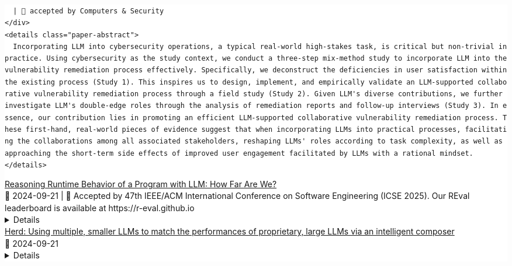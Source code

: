       | 💬 accepted by Computers & Security
    </div>
    <details class="paper-abstract">
      Incorporating LLM into cybersecurity operations, a typical real-world high-stakes task, is critical but non-trivial in practice. Using cybersecurity as the study context, we conduct a three-step mix-method study to incorporate LLM into the vulnerability remediation process effectively. Specifically, we deconstruct the deficiencies in user satisfaction within the existing process (Study 1). This inspires us to design, implement, and empirically validate an LLM-supported collaborative vulnerability remediation process through a field study (Study 2). Given LLM's diverse contributions, we further investigate LLM's double-edge roles through the analysis of remediation reports and follow-up interviews (Study 3). In essence, our contribution lies in promoting an efficient LLM-supported collaborative vulnerability remediation process. These first-hand, real-world pieces of evidence suggest that when incorporating LLMs into practical processes, facilitating the collaborations among all associated stakeholders, reshaping LLMs' roles according to task complexity, as well as approaching the short-term side effects of improved user engagement facilitated by LLMs with a rational mindset.
    </details>
</div>
<div class="paper-card">
    <div class="paper-title"><a href="http://arxiv.org/abs/2403.16437v3">Reasoning Runtime Behavior of a Program with LLM: How Far Are We?</a></div>
    <div class="paper-meta">
      📅 2024-09-21
      | 💬 Accepted by 47th IEEE/ACM International Conference on Software Engineering (ICSE 2025). Our REval leaderboard is available at https://r-eval.github.io
    </div>
    <details class="paper-abstract">
      Large language models for code (i.e., code LLMs) have shown strong code understanding and generation capabilities. To evaluate the capabilities of code LLMs in various aspects, many benchmarks have been proposed (e.g., HumanEval and ClassEval). Code reasoning is one of the most essential abilities of code LLMs, but existing benchmarks for code reasoning are not sufficient. Typically, they focus on predicting the input and output of a program, ignoring the evaluation of the intermediate behavior during program execution, as well as the logical consistency (e.g., the model should not give the correct output if the prediction of execution path is wrong) when performing the reasoning. To address these problems, in this paper, we propose a framework, namely REval, for evaluating code reasoning abilities and consistency of code LLMs with program execution. We utilize existing code benchmarks and adapt them to new benchmarks within our framework. A large-scale empirical study is conducted and most LLMs show unsatisfactory performance on both Runtime Behavior Reasoning (i.e., an average accuracy of 44.4%) and Incremental Consistency Evaluation (i.e., an average IC score of 10.3). Evaluation results of current code LLMs reflect the urgent need for the community to strengthen the code reasoning capability of code LLMs. Our code, data, and \newname leaderboard are available at https://r-eval.github.io.
    </details>
</div>
<div class="paper-card">
    <div class="paper-title"><a href="http://arxiv.org/abs/2310.19902v2">Herd: Using multiple, smaller LLMs to match the performances of proprietary, large LLMs via an intelligent composer</a></div>
    <div class="paper-meta">
      📅 2024-09-21
    </div>
    <details class="paper-abstract">
      Currently, over a thousand LLMs exist that are multi-purpose and are capable of performing real world tasks, including Q&A, text summarization, content generation, etc. However, accessibility, scale and reliability of free models prevents them from being widely deployed in everyday use cases. To address the first two issues of access and scale, organisations such as HuggingFace have created model repositories where users have uploaded model weights and quantized versions of models trained using different paradigms, as well as model cards describing their training process. While some models report performance on commonly used benchmarks, not all do, and interpreting the real world impact of trading off performance on a benchmark for model deployment cost, is unclear. Here, we show that a herd of open source models can match or exceed the performance of proprietary models via an intelligent router. We show that a Herd of open source models is able to match the accuracy of ChatGPT, despite being composed of models that are effectively 2.5x smaller. We show that in cases where GPT is not able to answer the query, Herd is able to identify a model that can, at least 40% of the time.
    </details>